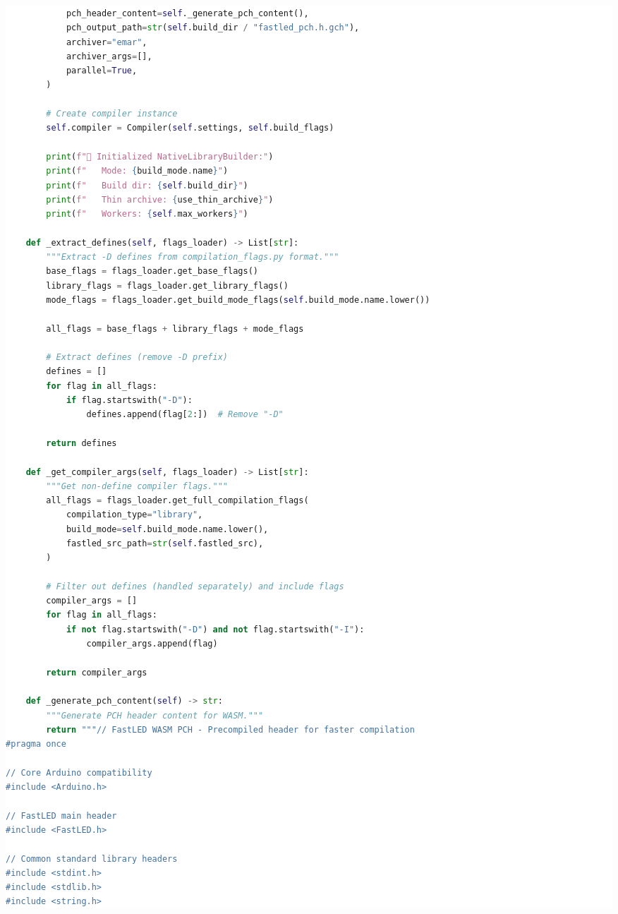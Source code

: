 ```python
            pch_header_content=self._generate_pch_content(),
            pch_output_path=str(self.build_dir / "fastled_pch.h.gch"),
            archiver="emar",
            archiver_args=[],
            parallel=True,
        )

        # Create compiler instance
        self.compiler = Compiler(self.settings, self.build_flags)

        print(f"🔧 Initialized NativeLibraryBuilder:")
        print(f"   Mode: {build_mode.name}")
        print(f"   Build dir: {self.build_dir}")
        print(f"   Thin archive: {use_thin_archive}")
        print(f"   Workers: {self.max_workers}")

    def _extract_defines(self, flags_loader) -> List[str]:
        """Extract -D defines from compilation_flags.py format."""
        base_flags = flags_loader.get_base_flags()
        library_flags = flags_loader.get_library_flags()
        mode_flags = flags_loader.get_build_mode_flags(self.build_mode.name.lower())

        all_flags = base_flags + library_flags + mode_flags

        # Extract defines (remove -D prefix)
        defines = []
        for flag in all_flags:
            if flag.startswith("-D"):
                defines.append(flag[2:])  # Remove "-D"

        return defines

    def _get_compiler_args(self, flags_loader) -> List[str]:
        """Get non-define compiler flags."""
        all_flags = flags_loader.get_full_compilation_flags(
            compilation_type="library",
            build_mode=self.build_mode.name.lower(),
            fastled_src_path=str(self.fastled_src),
        )

        # Filter out defines (handled separately) and include flags
        compiler_args = []
        for flag in all_flags:
            if not flag.startswith("-D") and not flag.startswith("-I"):
                compiler_args.append(flag)

        return compiler_args

    def _generate_pch_content(self) -> str:
        """Generate PCH header content for WASM."""
        return """// FastLED WASM PCH - Precompiled header for faster compilation
#pragma once

// Core Arduino compatibility
#include <Arduino.h>

// FastLED main header
#include <FastLED.h>

// Common standard library headers
#include <stdint.h>
#include <stdlib.h>
#include <string.h>
```